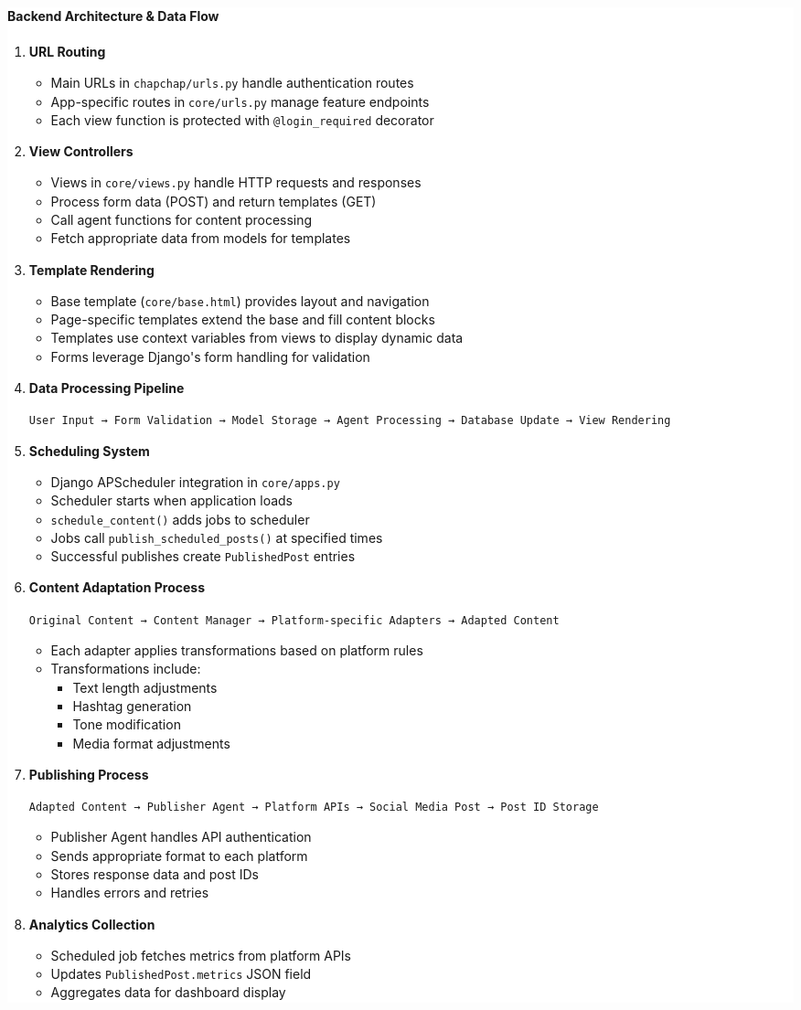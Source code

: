 #### Backend Architecture & Data Flow

1. **URL Routing**
   - Main URLs in `chapchap/urls.py` handle authentication routes
   - App-specific routes in `core/urls.py` manage feature endpoints
   - Each view function is protected with `@login_required` decorator

2. **View Controllers**
   - Views in `core/views.py` handle HTTP requests and responses
   - Process form data (POST) and return templates (GET)
   - Call agent functions for content processing
   - Fetch appropriate data from models for templates

3. **Template Rendering**
   - Base template (`core/base.html`) provides layout and navigation
   - Page-specific templates extend the base and fill content blocks
   - Templates use context variables from views to display dynamic data
   - Forms leverage Django's form handling for validation

4. **Data Processing Pipeline**
   ```
   User Input → Form Validation → Model Storage → Agent Processing → Database Update → View Rendering
   ```

5. **Scheduling System**
   - Django APScheduler integration in `core/apps.py`
   - Scheduler starts when application loads
   - `schedule_content()` adds jobs to scheduler
   - Jobs call `publish_scheduled_posts()` at specified times
   - Successful publishes create `PublishedPost` entries

6. **Content Adaptation Process**
   ```
   Original Content → Content Manager → Platform-specific Adapters → Adapted Content
   ```
   - Each adapter applies transformations based on platform rules
   - Transformations include:
     * Text length adjustments
     * Hashtag generation
     * Tone modification
     * Media format adjustments

7. **Publishing Process**
   ```
   Adapted Content → Publisher Agent → Platform APIs → Social Media Post → Post ID Storage
   ```
   - Publisher Agent handles API authentication
   - Sends appropriate format to each platform
   - Stores response data and post IDs
   - Handles errors and retries

8. **Analytics Collection**
   - Scheduled job fetches metrics from platform APIs
   - Updates `PublishedPost.metrics` JSON field
   - Aggregates data for dashboard display
